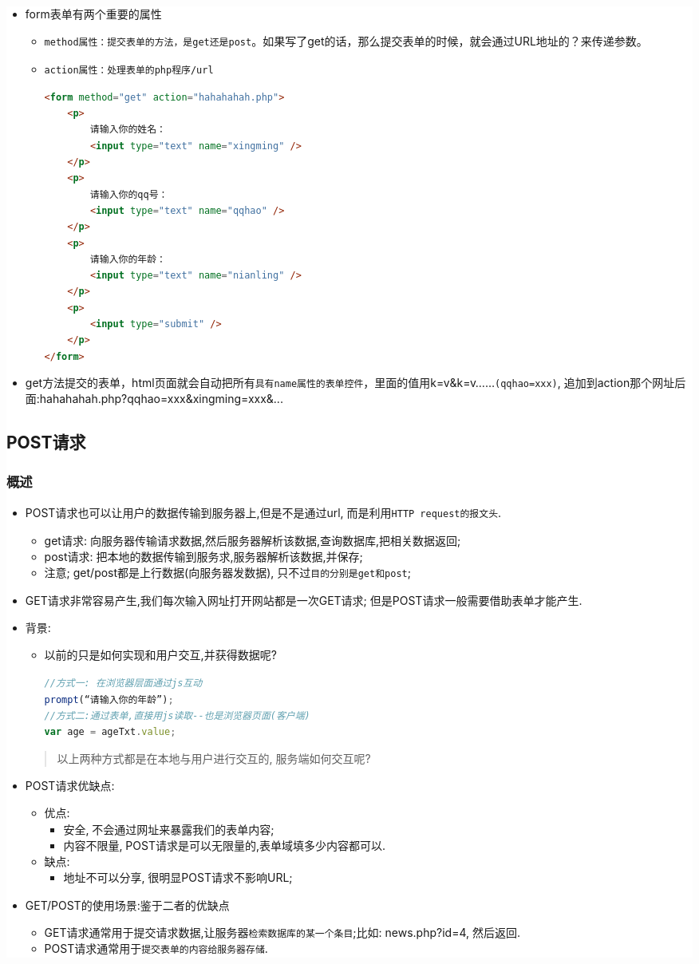 - form表单有两个重要的属性
	- `method属性：提交表单的方法，是get还是post`。如果写了get的话，那么提交表单的时候，就会通过URL地址的？来传递参数。
	-  `action属性：处理表单的php程序/url`

        ```html
        <form method="get" action="hahahahah.php">
            <p>
                请输入你的姓名：
                <input type="text" name="xingming" />
            </p>
            <p>
                请输入你的qq号：
                <input type="text" name="qqhao" />
            </p>
            <p>
                请输入你的年龄：
                <input type="text" name="nianling" />
            </p>
            <p>
                <input type="submit" />
            </p>
        </form>
        ```

- get方法提交的表单，html页面就会自动把所有`具有name属性的表单控件`，里面的值用k=v&k=v……`(qqhao=xxx)`, 追加到action那个网址后面:hahahahah.php?qqhao=xxx&xingming=xxx&...

## POST请求

### 概述

- POST请求也可以让用户的数据传输到服务器上,但是不是通过url, 而是利用`HTTP request的报文头`.
	- get请求: 向服务器传输请求数据,然后服务器解析该数据,查询数据库,把相关数据返回;
	- post请求: 把本地的数据传输到服务求,服务器解析该数据,并保存;
	- 注意; get/post都是上行数据(向服务器发数据), 只不过`目的分别是get和post`;
- GET请求非常容易产生,我们每次输入网址打开网站都是一次GET请求; 但是POST请求一般需要借助表单才能产生.
- 背景:
  - 以前的只是如何实现和用户交互,并获得数据呢?

    ```js
    //方式一: 在浏览器层面通过js互动
    prompt(“请输入你的年龄”);
    //方式二:通过表单,直接用js读取--也是浏览器页面(客户端)
    var age = ageTxt.value;
    ```
  > 以上两种方式都是在本地与用户进行交互的, 服务端如何交互呢?
  > ```
  > 
  > ```

- POST请求优缺点:
	- 优点: 
		- 安全, 不会通过网址来暴露我们的表单内容;
		- 内容不限量, POST请求是可以无限量的,表单域填多少内容都可以.
	- 缺点:
		- 地址不可以分享, 很明显POST请求不影响URL;
- GET/POST的使用场景:鉴于二者的优缺点
	- GET请求通常用于提交请求数据,让服务器`检索数据库的某一个条目`;比如: news.php?id=4, 然后返回.
	- POST请求通常用于`提交表单的内容给服务器存储`.
